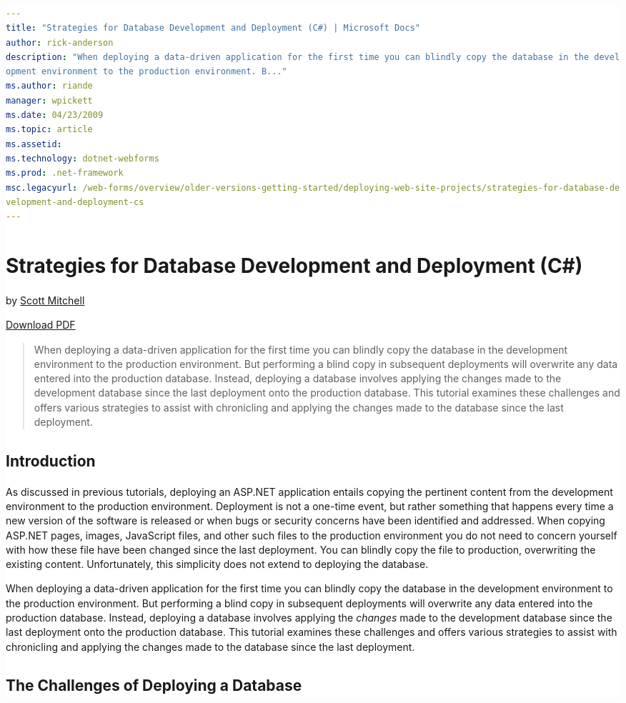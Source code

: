 ```yaml
---
title: "Strategies for Database Development and Deployment (C#) | Microsoft Docs"
author: rick-anderson
description: "When deploying a data-driven application for the first time you can blindly copy the database in the development environment to the production environment. B..."
ms.author: riande
manager: wpickett
ms.date: 04/23/2009
ms.topic: article
ms.assetid: 
ms.technology: dotnet-webforms
ms.prod: .net-framework
msc.legacyurl: /web-forms/overview/older-versions-getting-started/deploying-web-site-projects/strategies-for-database-development-and-deployment-cs
---
```

Strategies for Database Development and Deployment (C#)
====================
by [Scott Mitchell](https://twitter.com/ScottOnWriting)

[Download PDF](http://download.microsoft.com/download/C/3/9/C391A649-B357-4A7B-BAA4-48C96871FEA6/aspnet_tutorial10_DBDevel_cs.pdf)

> When deploying a data-driven application for the first time you can blindly copy the database in the development environment to the production environment. But performing a blind copy in subsequent deployments will overwrite any data entered into the production database. Instead, deploying a database involves applying the changes made to the development database since the last deployment onto the production database. This tutorial examines these challenges and offers various strategies to assist with chronicling and applying the changes made to the database since the last deployment.


## Introduction

As discussed in previous tutorials, deploying an ASP.NET application entails copying the pertinent content from the development environment to the production environment. Deployment is not a one-time event, but rather something that happens every time a new version of the software is released or when bugs or security concerns have been identified and addressed. When copying ASP.NET pages, images, JavaScript files, and other such files to the production environment you do not need to concern yourself with how these file have been changed since the last deployment. You can blindly copy the file to production, overwriting the existing content. Unfortunately, this simplicity does not extend to deploying the database.

When deploying a data-driven application for the first time you can blindly copy the database in the development environment to the production environment. But performing a blind copy in subsequent deployments will overwrite any data entered into the production database. Instead, deploying a database involves applying the *changes* made to the development database since the last deployment onto the production database. This tutorial examines these challenges and offers various strategies to assist with chronicling and applying the changes made to the database since the last deployment.

## The Challenges of Deploying a Database
